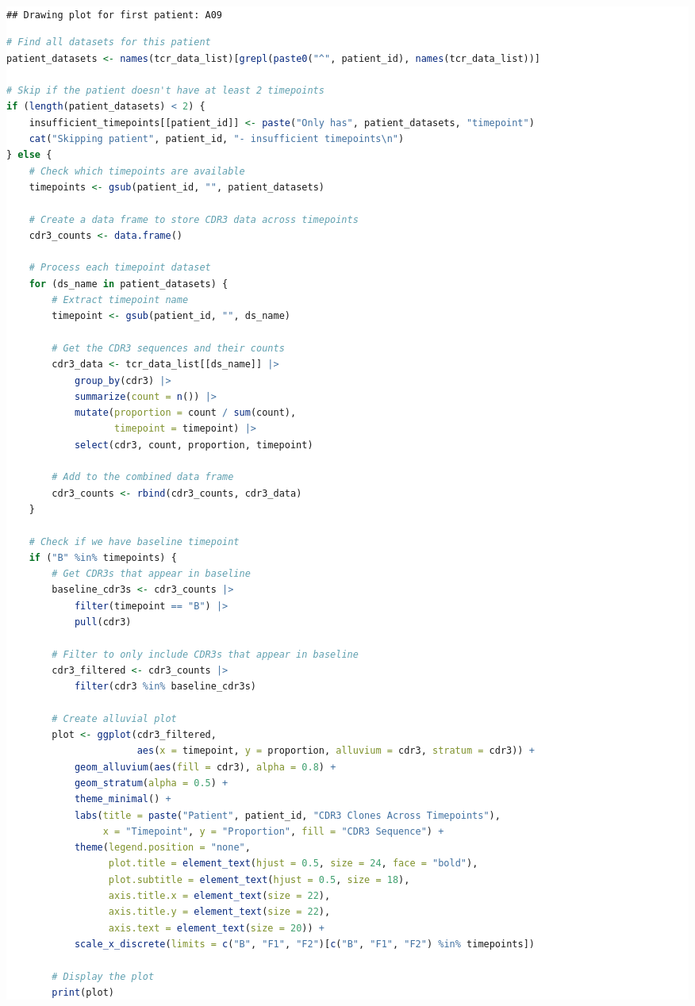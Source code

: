     ## Drawing plot for first patient: A09

``` r
# Find all datasets for this patient
patient_datasets <- names(tcr_data_list)[grepl(paste0("^", patient_id), names(tcr_data_list))]

# Skip if the patient doesn't have at least 2 timepoints
if (length(patient_datasets) < 2) {
    insufficient_timepoints[[patient_id]] <- paste("Only has", patient_datasets, "timepoint")
    cat("Skipping patient", patient_id, "- insufficient timepoints\n")
} else {
    # Check which timepoints are available
    timepoints <- gsub(patient_id, "", patient_datasets)
    
    # Create a data frame to store CDR3 data across timepoints
    cdr3_counts <- data.frame()
    
    # Process each timepoint dataset
    for (ds_name in patient_datasets) {
        # Extract timepoint name
        timepoint <- gsub(patient_id, "", ds_name)
        
        # Get the CDR3 sequences and their counts
        cdr3_data <- tcr_data_list[[ds_name]] |>
            group_by(cdr3) |>
            summarize(count = n()) |>
            mutate(proportion = count / sum(count),
                   timepoint = timepoint) |>
            select(cdr3, count, proportion, timepoint)
        
        # Add to the combined data frame
        cdr3_counts <- rbind(cdr3_counts, cdr3_data)
    }
    
    # Check if we have baseline timepoint
    if ("B" %in% timepoints) {
        # Get CDR3s that appear in baseline
        baseline_cdr3s <- cdr3_counts |>
            filter(timepoint == "B") |>
            pull(cdr3)
        
        # Filter to only include CDR3s that appear in baseline
        cdr3_filtered <- cdr3_counts |>
            filter(cdr3 %in% baseline_cdr3s)
        
        # Create alluvial plot
        plot <- ggplot(cdr3_filtered, 
                       aes(x = timepoint, y = proportion, alluvium = cdr3, stratum = cdr3)) +
            geom_alluvium(aes(fill = cdr3), alpha = 0.8) +
            geom_stratum(alpha = 0.5) +
            theme_minimal() +
            labs(title = paste("Patient", patient_id, "CDR3 Clones Across Timepoints"),
                 x = "Timepoint", y = "Proportion", fill = "CDR3 Sequence") +
            theme(legend.position = "none",
                  plot.title = element_text(hjust = 0.5, size = 24, face = "bold"),
                  plot.subtitle = element_text(hjust = 0.5, size = 18),
                  axis.title.x = element_text(size = 22),
                  axis.title.y = element_text(size = 22),
                  axis.text = element_text(size = 20)) +
            scale_x_discrete(limits = c("B", "F1", "F2")[c("B", "F1", "F2") %in% timepoints])
        
        # Display the plot
        print(plot)
```